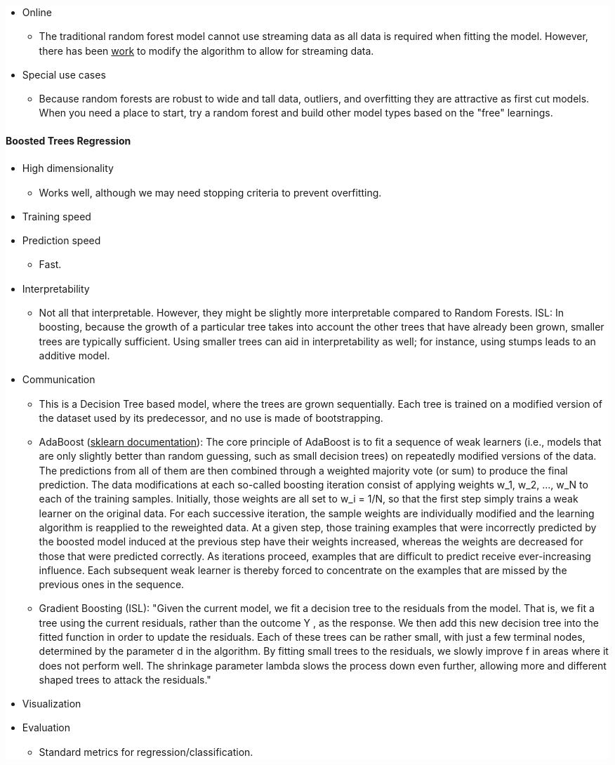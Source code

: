 * <a name="rfr_reg_online"></a>Online
  * The traditional random forest model cannot use streaming data as all data is required when fitting the model.  However, there has been [work](http://research.cs.queensu.ca/home/cords2/ideas07.pdf) to modify the algorithm to allow for streaming data.

* <a name="rfr_reg_spec_use_case"></a>Special use cases  
  * Because random forests are robust to wide and tall data, outliers, and overfitting they are attractive as first cut models.  When you need a place to start, try a random forest and build other model types based on the "free" learnings.

#### Boosted Trees Regression<a name="boosted_trees_reg"></a>

* High dimensionality
  * Works well, although we may need stopping criteria to prevent overfitting.

* Training speed

* Prediction speed
  * Fast.

* Interpretability
  * Not all that interpretable. However, they might be slightly more interpretable compared to Random Forests. ISL: In boosting, because the growth of a particular tree takes into account the other trees that have already been grown, smaller trees are typically sufficient. Using smaller trees can aid in interpretability as well; for instance, using stumps leads to an additive model.

* Communication
  * This is a Decision Tree based model, where the trees are grown sequentially. Each tree is trained on a modified version of the dataset used by its predecessor, and no use is made of bootstrapping.

  * AdaBoost ([sklearn documentation](http://scikit-learn.org/stable/modules/ensemble.html#adaboost)): The core principle of AdaBoost is to fit a sequence of weak learners (i.e., models that are only slightly better than random guessing, such as small decision trees) on repeatedly modified versions of the data. The predictions from all of them are then combined through a weighted majority vote (or sum) to produce the final prediction. The data modifications at each so-called boosting iteration consist of applying weights w_1, w_2, ..., w_N to each of the training samples. Initially, those weights are all set to w_i = 1/N, so that the first step simply trains a weak learner on the original data. For each successive iteration, the sample weights are individually modified and the learning algorithm is reapplied to the reweighted data. At a given step, those training examples that were incorrectly predicted by the boosted model induced at the previous step have their weights increased, whereas the weights are decreased for those that were predicted correctly. As iterations proceed, examples that are difficult to predict receive ever-increasing influence. Each subsequent weak learner is thereby forced to concentrate on the examples that are missed by the previous ones in the sequence.

  * Gradient Boosting (ISL): "Given the current model, we fit a decision tree to the residuals from the model. That is, we fit a tree using the current residuals, rather than the outcome Y , as the response. We then add this new decision tree into the fitted function in order to update the residuals. Each of these trees can be rather small, with just a few terminal nodes, determined by the parameter d in the algorithm. By fitting small trees to the residuals, we slowly improve f in areas where it does not perform well. The shrinkage parameter lambda slows the process down even further, allowing more and different shaped trees to attack the residuals."  

* Visualization

* Evaluation
  * Standard metrics for regression/classification.
